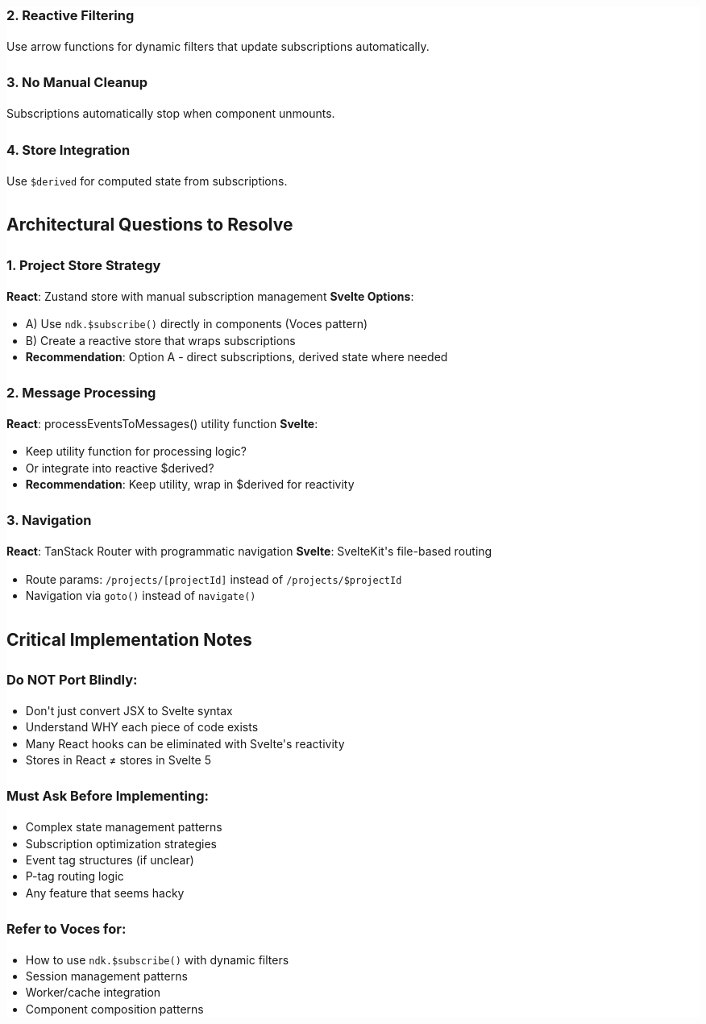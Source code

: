 ### 2. Reactive Filtering
Use arrow functions for dynamic filters that update subscriptions automatically.

### 3. No Manual Cleanup
Subscriptions automatically stop when component unmounts.

### 4. Store Integration
Use `$derived` for computed state from subscriptions.

## Architectural Questions to Resolve

### 1. Project Store Strategy
**React**: Zustand store with manual subscription management
**Svelte Options**:
- A) Use `ndk.$subscribe()` directly in components (Voces pattern)
- B) Create a reactive store that wraps subscriptions
- **Recommendation**: Option A - direct subscriptions, derived state where needed

### 2. Message Processing
**React**: processEventsToMessages() utility function
**Svelte**:
- Keep utility function for processing logic?
- Or integrate into reactive $derived?
- **Recommendation**: Keep utility, wrap in $derived for reactivity

### 3. Navigation
**React**: TanStack Router with programmatic navigation
**Svelte**: SvelteKit's file-based routing
- Route params: `/projects/[projectId]` instead of `/projects/$projectId`
- Navigation via `goto()` instead of `navigate()`

## Critical Implementation Notes

### Do NOT Port Blindly:
- Don't just convert JSX to Svelte syntax
- Understand WHY each piece of code exists
- Many React hooks can be eliminated with Svelte's reactivity
- Stores in React ≠ stores in Svelte 5

### Must Ask Before Implementing:
- Complex state management patterns
- Subscription optimization strategies
- Event tag structures (if unclear)
- P-tag routing logic
- Any feature that seems hacky

### Refer to Voces for:
- How to use `ndk.$subscribe()` with dynamic filters
- Session management patterns
- Worker/cache integration
- Component composition patterns
